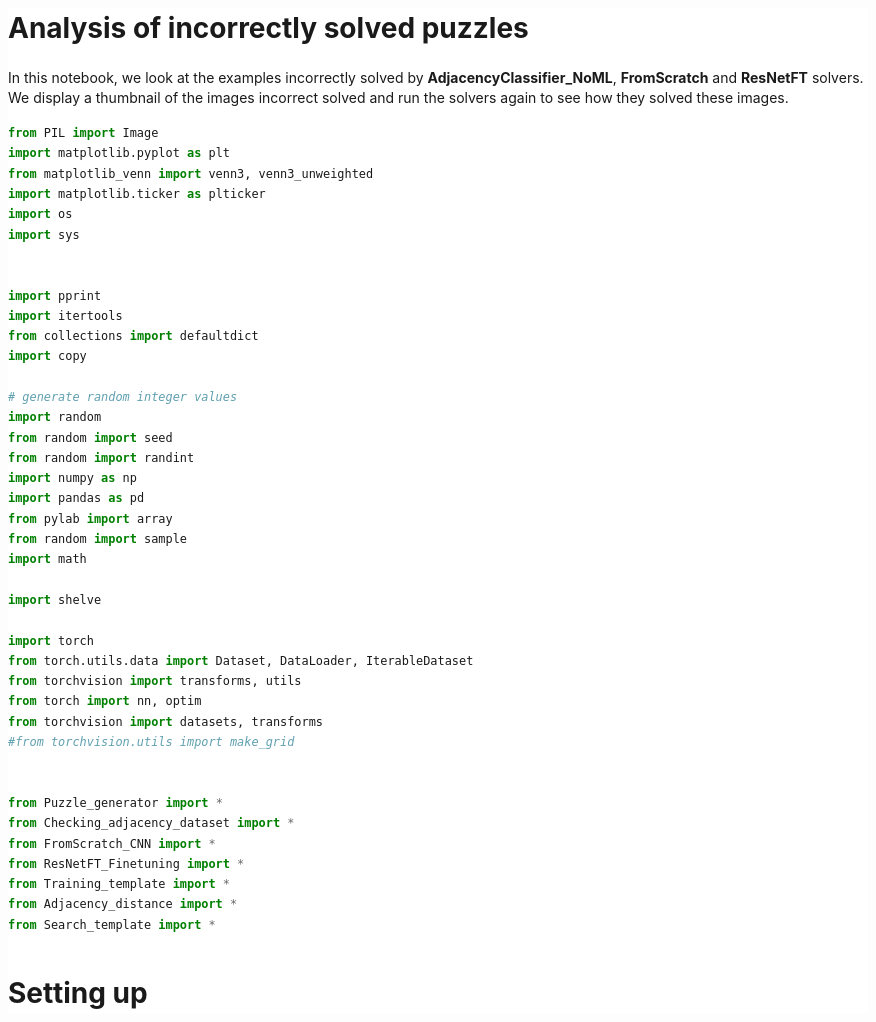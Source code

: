 # Analysis of incorrectly solved puzzles

In this notebook, we look at the examples incorrectly solved by __AdjacencyClassifier_NoML__, __FromScratch__ and  __ResNetFT__ solvers. We display a thumbnail of the images incorrect solved and run the solvers again to see how they solved these images.


```python
from PIL import Image
import matplotlib.pyplot as plt
from matplotlib_venn import venn3, venn3_unweighted
import matplotlib.ticker as plticker
import os
import sys


import pprint
import itertools
from collections import defaultdict
import copy

# generate random integer values
import random
from random import seed
from random import randint
import numpy as np
import pandas as pd
from pylab import array
from random import sample
import math

import shelve

import torch
from torch.utils.data import Dataset, DataLoader, IterableDataset
from torchvision import transforms, utils
from torch import nn, optim
from torchvision import datasets, transforms
#from torchvision.utils import make_grid


from Puzzle_generator import *
from Checking_adjacency_dataset import *
from FromScratch_CNN import *
from ResNetFT_Finetuning import *
from Training_template import *
from Adjacency_distance import *
from Search_template import *
```

# Setting up
